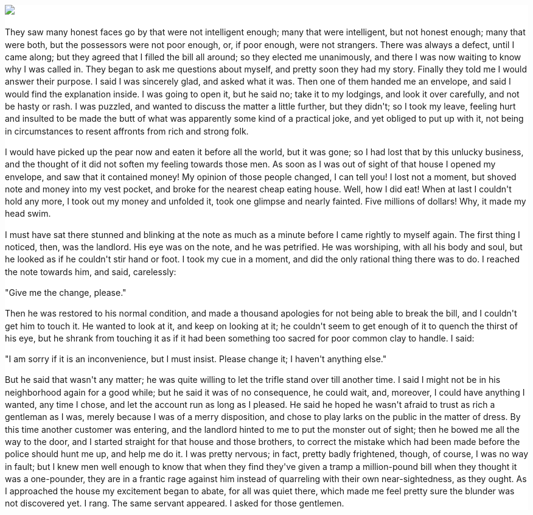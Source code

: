 ![](https://i.loli.net/2019/03/01/5c79190c3bcba.jpg)

They saw many honest faces go by that were not intelligent enough; many that were intelligent, but not honest enough; many that were both, but the possessors were not poor enough, or, if poor enough, were not strangers. There was always a defect, until I came along; but they agreed that I filled the bill all around; so they elected me unanimously, and there I was now waiting to know why I was called in. They began to ask me questions about myself, and pretty soon they had my story. Finally they told me I would answer their purpose. I said I was sincerely glad, and asked what it was. Then one of them handed me an envelope, and said I would find the explanation inside. I was going to open it, but he said no; take it to my lodgings, and look it over carefully, and not be hasty or rash. I was puzzled, and wanted to discuss the matter a little further, but they didn't; so I took my leave, feeling hurt and insulted to be made the butt of what was apparently some kind of a practical joke, and yet obliged to put up with it, not being in circumstances to resent affronts from rich and strong folk.

I would have picked up the pear now and eaten it before all the world, but it was gone; so I had lost that by this unlucky business, and the thought of it did not soften my feeling towards those men. As soon as I was out of sight of that house I opened my envelope, and saw that it contained money! My opinion of those people changed, I can tell you! I lost not a moment, but shoved note and money into my vest pocket, and broke for the nearest cheap eating house. Well, how I did eat! When at last I couldn't hold any more, I took out my money and unfolded it, took one glimpse and nearly fainted. Five millions of dollars! Why, it made my head swim.

I must have sat there stunned and blinking at the note as much as a minute before I came rightly to myself again. The first thing I noticed, then, was the landlord. His eye was on the note, and he was petrified. He was worshiping, with all his body and soul, but he looked as if he couldn't stir hand or foot. I took my cue in a moment, and did the only rational thing there was to do. I reached the note towards him, and said, carelessly:

"Give me the change, please."

Then he was restored to his normal condition, and made a thousand apologies for not being able to break the bill, and I couldn't get him to touch it. He wanted to look at it, and keep on looking at it; he couldn't seem to get enough of it to quench the thirst of his eye, but he shrank from touching it as if it had been something too sacred for poor common clay to handle. I said:

"I am sorry if it is an inconvenience, but I must insist. Please change it; I haven't anything else."

But he said that wasn't any matter; he was quite willing to let the trifle stand over till another time. I said I might not be in his neighborhood again for a good while; but he said it was of no consequence, he could wait, and, moreover, I could have anything I wanted, any time I chose, and let the account run as long as I pleased. He said he hoped he wasn't afraid to trust as rich a gentleman as I was, merely because I was of a merry disposition, and chose to play larks on the public in the matter of dress. By this time another customer was entering, and the landlord hinted to me to put the monster out of sight; then he bowed me all the way to the door, and I started straight for that house and those brothers, to correct the mistake which had been made before the police should hunt me up, and help me do it. I was pretty nervous; in fact, pretty badly frightened, though, of course, I was no way in fault; but I knew men well enough to know that when they find they've given a tramp a million-pound bill when they thought it was a one-pounder, they are in a frantic rage against him instead of quarreling with their own near-sightedness, as they ought. As I approached the house my excitement began to abate, for all was quiet there, which made me feel pretty sure the blunder was not discovered yet. I rang. The same servant appeared. I asked for those gentlemen.
